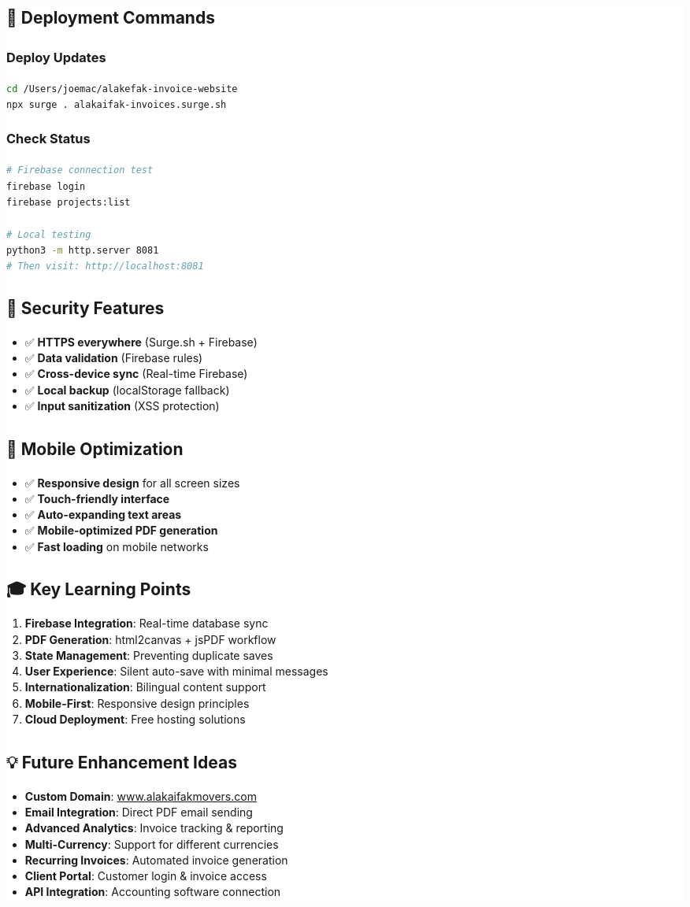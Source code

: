 ## 🚀 **Deployment Commands**

### **Deploy Updates**
```bash
cd /Users/joemac/alakefak-invoice-website
npx surge . alakaifak-invoices.surge.sh
```

### **Check Status**
```bash
# Firebase connection test
firebase login
firebase projects:list

# Local testing
python3 -m http.server 8081
# Then visit: http://localhost:8081
```

## 🔐 **Security Features**

- ✅ **HTTPS everywhere** (Surge.sh + Firebase)
- ✅ **Data validation** (Firebase rules)
- ✅ **Cross-device sync** (Real-time Firebase)
- ✅ **Local backup** (localStorage fallback)
- ✅ **Input sanitization** (XSS protection)

## 📱 **Mobile Optimization**

- ✅ **Responsive design** for all screen sizes
- ✅ **Touch-friendly interface**
- ✅ **Auto-expanding text areas**
- ✅ **Mobile-optimized PDF generation**
- ✅ **Fast loading** on mobile networks

## 🎓 **Key Learning Points**

1. **Firebase Integration**: Real-time database sync
2. **PDF Generation**: html2canvas + jsPDF workflow
3. **State Management**: Preventing duplicate saves
4. **User Experience**: Silent auto-save with minimal messages
5. **Internationalization**: Bilingual content support
6. **Mobile-First**: Responsive design principles
7. **Cloud Deployment**: Free hosting solutions

## 💡 **Future Enhancement Ideas**

- **Custom Domain**: www.alakaifakmovers.com
- **Email Integration**: Direct PDF email sending
- **Advanced Analytics**: Invoice tracking & reporting
- **Multi-Currency**: Support for different currencies
- **Recurring Invoices**: Automated invoice generation
- **Client Portal**: Customer login & invoice access
- **API Integration**: Accounting software connection
